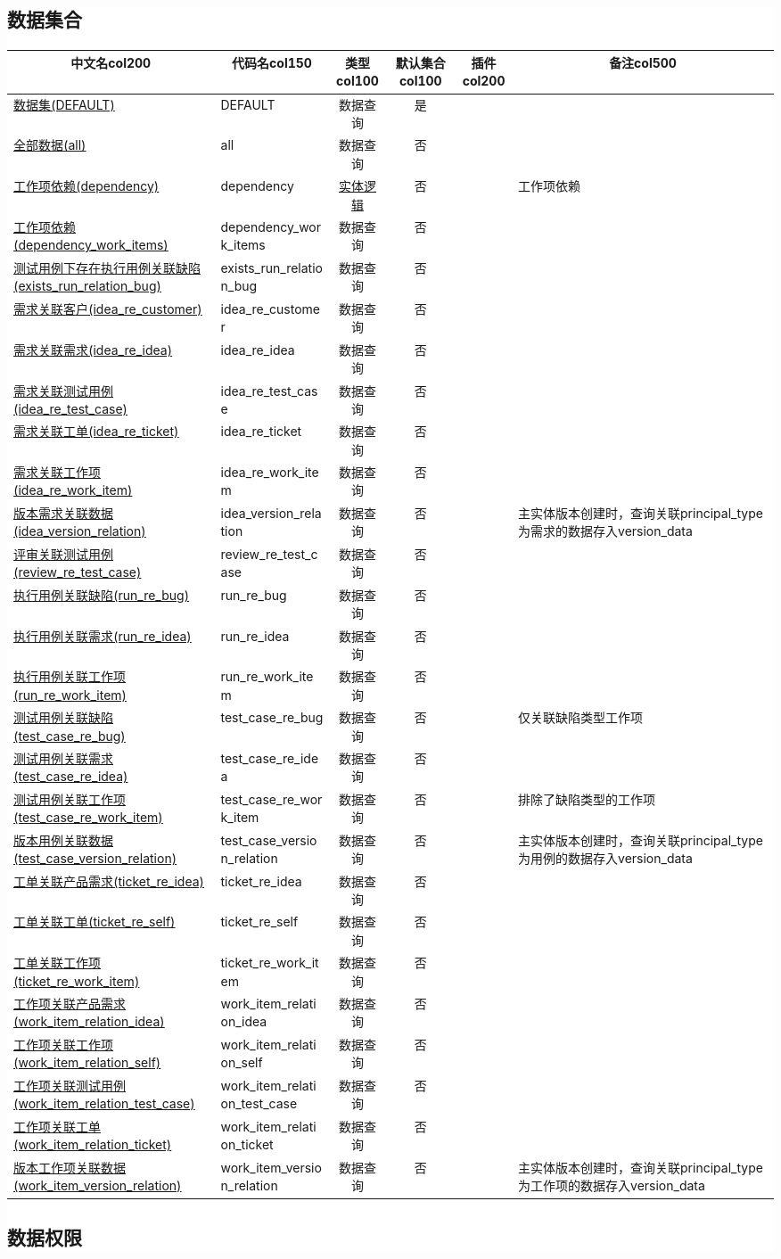 ## 数据集合
| 中文名col200  | 代码名col150  | 类型col100 | 默认集合col100 |   插件col200|   备注col500|
| --------  | --------   | :----:   | :----:   | ----- |----- |
|[数据集(DEFAULT)](module/Base/relation/dataset/Default)|DEFAULT|数据查询|是|||
|[全部数据(all)](module/Base/relation/dataset/all)|all|数据查询|否|||
|[工作项依赖(dependency)](module/Base/relation/dataset/dependency)|dependency|[实体逻辑](module/Base/relation/logic/differentiate_job_type)|否||工作项依赖|
|[工作项依赖(dependency_work_items)](module/Base/relation/dataset/dependency_work_items)|dependency_work_items|数据查询|否|||
|[测试用例下存在执行用例关联缺陷(exists_run_relation_bug)](module/Base/relation/dataset/exists_run_relation_bug)|exists_run_relation_bug|数据查询|否|||
|[需求关联客户(idea_re_customer)](module/Base/relation/dataset/idea_re_customer)|idea_re_customer|数据查询|否|||
|[需求关联需求(idea_re_idea)](module/Base/relation/dataset/idea_re_idea)|idea_re_idea|数据查询|否|||
|[需求关联测试用例(idea_re_test_case)](module/Base/relation/dataset/idea_re_test_case)|idea_re_test_case|数据查询|否|||
|[需求关联工单(idea_re_ticket)](module/Base/relation/dataset/idea_re_ticket)|idea_re_ticket|数据查询|否|||
|[需求关联工作项(idea_re_work_item)](module/Base/relation/dataset/idea_re_work_item)|idea_re_work_item|数据查询|否|||
|[版本需求关联数据(idea_version_relation)](module/Base/relation/dataset/idea_version_relation)|idea_version_relation|数据查询|否||主实体版本创建时，查询关联principal_type为需求的数据存入version_data|
|[评审关联测试用例(review_re_test_case)](module/Base/relation/dataset/review_re_test_case)|review_re_test_case|数据查询|否|||
|[执行用例关联缺陷(run_re_bug)](module/Base/relation/dataset/run_re_bug)|run_re_bug|数据查询|否|||
|[执行用例关联需求(run_re_idea)](module/Base/relation/dataset/run_re_idea)|run_re_idea|数据查询|否|||
|[执行用例关联工作项(run_re_work_item)](module/Base/relation/dataset/run_re_work_item)|run_re_work_item|数据查询|否|||
|[测试用例关联缺陷(test_case_re_bug)](module/Base/relation/dataset/test_case_re_bug)|test_case_re_bug|数据查询|否||仅关联缺陷类型工作项|
|[测试用例关联需求(test_case_re_idea)](module/Base/relation/dataset/test_case_re_idea)|test_case_re_idea|数据查询|否|||
|[测试用例关联工作项(test_case_re_work_item)](module/Base/relation/dataset/test_case_re_work_item)|test_case_re_work_item|数据查询|否||排除了缺陷类型的工作项|
|[版本用例关联数据(test_case_version_relation)](module/Base/relation/dataset/test_case_version_relation)|test_case_version_relation|数据查询|否||主实体版本创建时，查询关联principal_type为用例的数据存入version_data|
|[工单关联产品需求(ticket_re_idea)](module/Base/relation/dataset/ticket_re_idea)|ticket_re_idea|数据查询|否|||
|[工单关联工单(ticket_re_self)](module/Base/relation/dataset/ticket_re_self)|ticket_re_self|数据查询|否|||
|[工单关联工作项(ticket_re_work_item)](module/Base/relation/dataset/ticket_re_work_item)|ticket_re_work_item|数据查询|否|||
|[工作项关联产品需求(work_item_relation_idea)](module/Base/relation/dataset/work_item_relation_idea)|work_item_relation_idea|数据查询|否|||
|[工作项关联工作项(work_item_relation_self)](module/Base/relation/dataset/work_item_relation_self)|work_item_relation_self|数据查询|否|||
|[工作项关联测试用例(work_item_relation_test_case)](module/Base/relation/dataset/work_item_relation_test_case)|work_item_relation_test_case|数据查询|否|||
|[工作项关联工单(work_item_relation_ticket)](module/Base/relation/dataset/work_item_relation_ticket)|work_item_relation_ticket|数据查询|否|||
|[版本工作项关联数据(work_item_version_relation)](module/Base/relation/dataset/work_item_version_relation)|work_item_version_relation|数据查询|否||主实体版本创建时，查询关联principal_type为工作项的数据存入version_data|

## 数据权限
